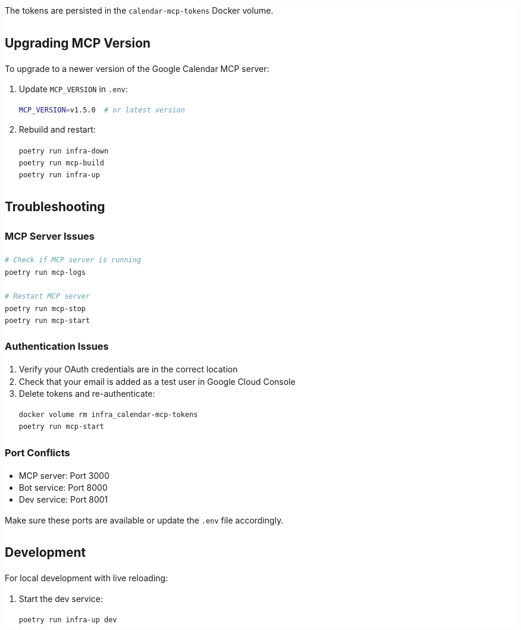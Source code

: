 The tokens are persisted in the `calendar-mcp-tokens` Docker volume.

## Upgrading MCP Version

To upgrade to a newer version of the Google Calendar MCP server:

1. Update `MCP_VERSION` in `.env`:
   ```bash
   MCP_VERSION=v1.5.0  # or latest version
   ```

2. Rebuild and restart:
   ```bash
   poetry run infra-down
   poetry run mcp-build
   poetry run infra-up
   ```

## Troubleshooting

### MCP Server Issues
```bash
# Check if MCP server is running
poetry run mcp-logs

# Restart MCP server
poetry run mcp-stop
poetry run mcp-start
```

### Authentication Issues
1. Verify your OAuth credentials are in the correct location
2. Check that your email is added as a test user in Google Cloud Console
3. Delete tokens and re-authenticate:
   ```bash
   docker volume rm infra_calendar-mcp-tokens
   poetry run mcp-start
   ```

### Port Conflicts
- MCP server: Port 3000
- Bot service: Port 8000  
- Dev service: Port 8001

Make sure these ports are available or update the `.env` file accordingly.

## Development

For local development with live reloading:

1. Start the dev service:
   ```bash
   poetry run infra-up dev
   ```
